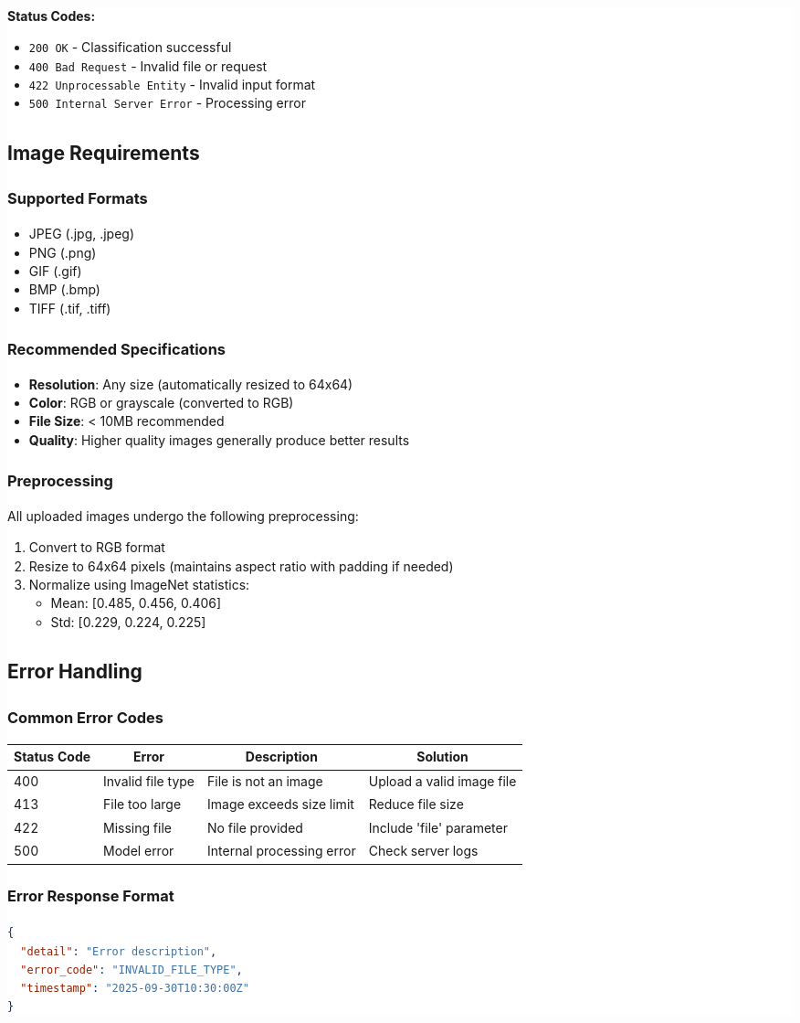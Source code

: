 **Status Codes:**
- `200 OK` - Classification successful
- `400 Bad Request` - Invalid file or request
- `422 Unprocessable Entity` - Invalid input format
- `500 Internal Server Error` - Processing error

## Image Requirements

### Supported Formats
- JPEG (.jpg, .jpeg)
- PNG (.png)
- GIF (.gif)
- BMP (.bmp)
- TIFF (.tif, .tiff)

### Recommended Specifications
- **Resolution**: Any size (automatically resized to 64x64)
- **Color**: RGB or grayscale (converted to RGB)
- **File Size**: < 10MB recommended
- **Quality**: Higher quality images generally produce better results

### Preprocessing
All uploaded images undergo the following preprocessing:
1. Convert to RGB format
2. Resize to 64x64 pixels (maintains aspect ratio with padding if needed)
3. Normalize using ImageNet statistics:
   - Mean: [0.485, 0.456, 0.406]
   - Std: [0.229, 0.224, 0.225]

## Error Handling

### Common Error Codes

| Status Code | Error | Description | Solution |
|-------------|-------|-------------|----------|
| 400 | Invalid file type | File is not an image | Upload a valid image file |
| 413 | File too large | Image exceeds size limit | Reduce file size |
| 422 | Missing file | No file provided | Include 'file' parameter |
| 500 | Model error | Internal processing error | Check server logs |

### Error Response Format
```json
{
  "detail": "Error description",
  "error_code": "INVALID_FILE_TYPE",
  "timestamp": "2025-09-30T10:30:00Z"
}
```
